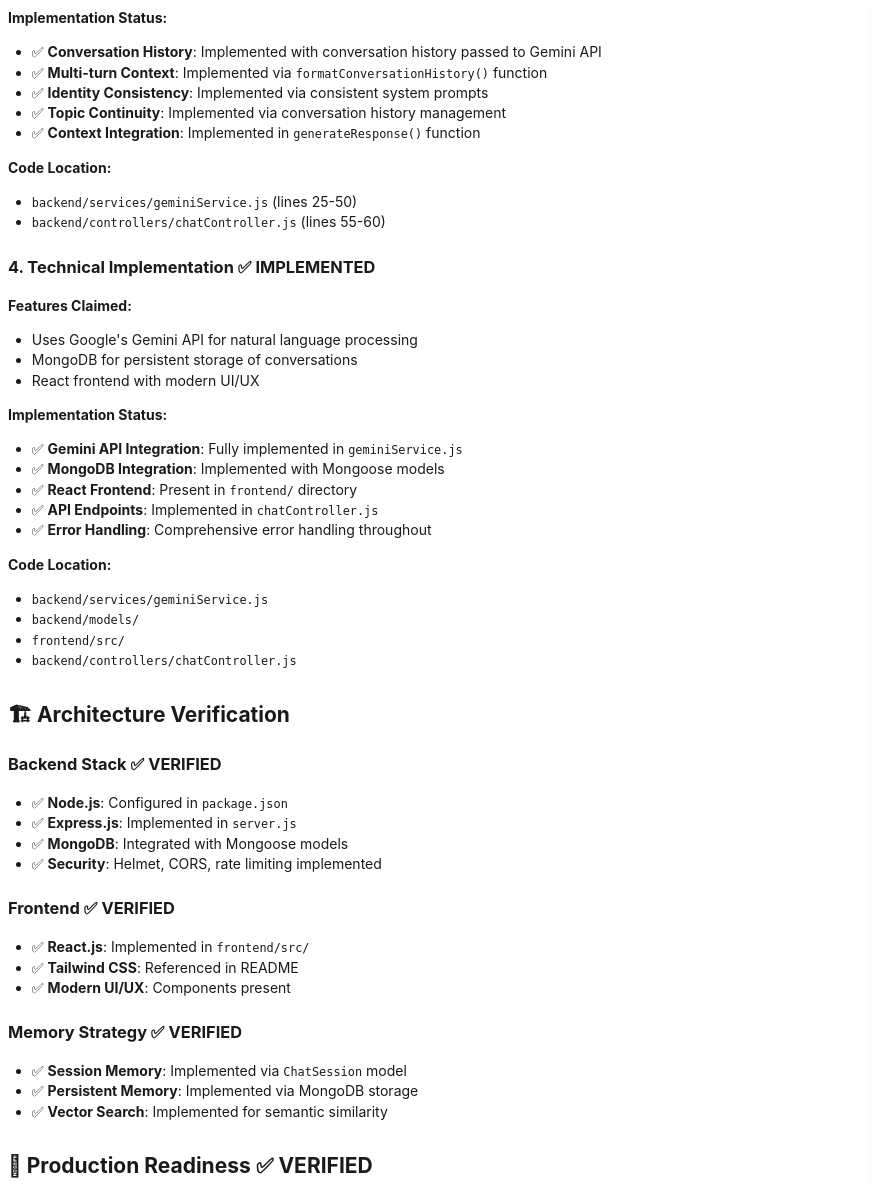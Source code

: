 **Implementation Status:**
- ✅ **Conversation History**: Implemented with conversation history passed to Gemini API
- ✅ **Multi-turn Context**: Implemented via `formatConversationHistory()` function
- ✅ **Identity Consistency**: Implemented via consistent system prompts
- ✅ **Topic Continuity**: Implemented via conversation history management
- ✅ **Context Integration**: Implemented in `generateResponse()` function

**Code Location:**
- `backend/services/geminiService.js` (lines 25-50)
- `backend/controllers/chatController.js` (lines 55-60)

### 4. Technical Implementation ✅ IMPLEMENTED

**Features Claimed:**
- Uses Google's Gemini API for natural language processing
- MongoDB for persistent storage of conversations
- React frontend with modern UI/UX

**Implementation Status:**
- ✅ **Gemini API Integration**: Fully implemented in `geminiService.js`
- ✅ **MongoDB Integration**: Implemented with Mongoose models
- ✅ **React Frontend**: Present in `frontend/` directory
- ✅ **API Endpoints**: Implemented in `chatController.js`
- ✅ **Error Handling**: Comprehensive error handling throughout

**Code Location:**
- `backend/services/geminiService.js`
- `backend/models/`
- `frontend/src/`
- `backend/controllers/chatController.js`

## 🏗️ Architecture Verification

### Backend Stack ✅ VERIFIED
- ✅ **Node.js**: Configured in `package.json`
- ✅ **Express.js**: Implemented in `server.js`
- ✅ **MongoDB**: Integrated with Mongoose models
- ✅ **Security**: Helmet, CORS, rate limiting implemented

### Frontend ✅ VERIFIED
- ✅ **React.js**: Implemented in `frontend/src/`
- ✅ **Tailwind CSS**: Referenced in README
- ✅ **Modern UI/UX**: Components present

### Memory Strategy ✅ VERIFIED
- ✅ **Session Memory**: Implemented via `ChatSession` model
- ✅ **Persistent Memory**: Implemented via MongoDB storage
- ✅ **Vector Search**: Implemented for semantic similarity

## 🔧 Production Readiness ✅ VERIFIED
